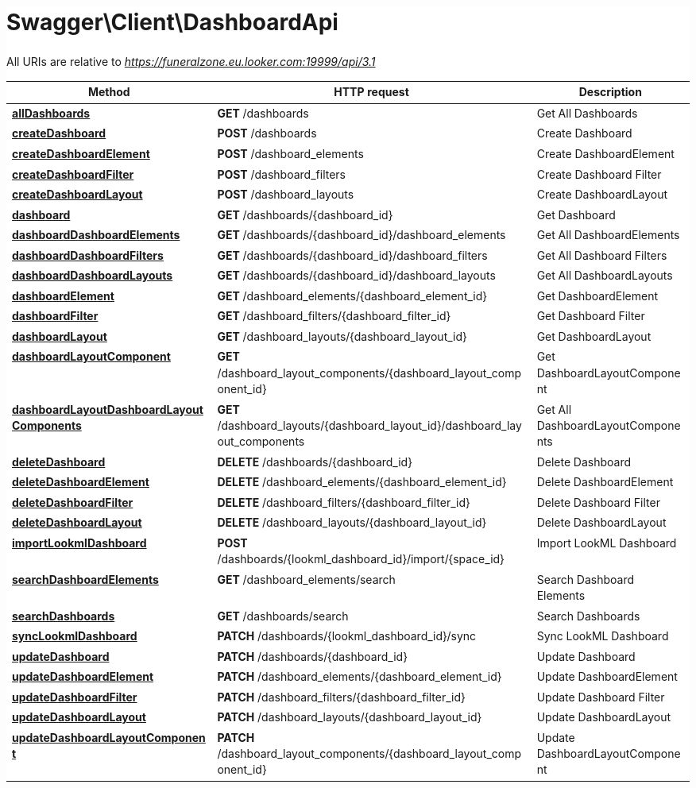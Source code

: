 # Swagger\Client\DashboardApi

All URIs are relative to *https://funeralzone.eu.looker.com:19999/api/3.1*

Method | HTTP request | Description
------------- | ------------- | -------------
[**allDashboards**](DashboardApi.md#allDashboards) | **GET** /dashboards | Get All Dashboards
[**createDashboard**](DashboardApi.md#createDashboard) | **POST** /dashboards | Create Dashboard
[**createDashboardElement**](DashboardApi.md#createDashboardElement) | **POST** /dashboard_elements | Create DashboardElement
[**createDashboardFilter**](DashboardApi.md#createDashboardFilter) | **POST** /dashboard_filters | Create Dashboard Filter
[**createDashboardLayout**](DashboardApi.md#createDashboardLayout) | **POST** /dashboard_layouts | Create DashboardLayout
[**dashboard**](DashboardApi.md#dashboard) | **GET** /dashboards/{dashboard_id} | Get Dashboard
[**dashboardDashboardElements**](DashboardApi.md#dashboardDashboardElements) | **GET** /dashboards/{dashboard_id}/dashboard_elements | Get All DashboardElements
[**dashboardDashboardFilters**](DashboardApi.md#dashboardDashboardFilters) | **GET** /dashboards/{dashboard_id}/dashboard_filters | Get All Dashboard Filters
[**dashboardDashboardLayouts**](DashboardApi.md#dashboardDashboardLayouts) | **GET** /dashboards/{dashboard_id}/dashboard_layouts | Get All DashboardLayouts
[**dashboardElement**](DashboardApi.md#dashboardElement) | **GET** /dashboard_elements/{dashboard_element_id} | Get DashboardElement
[**dashboardFilter**](DashboardApi.md#dashboardFilter) | **GET** /dashboard_filters/{dashboard_filter_id} | Get Dashboard Filter
[**dashboardLayout**](DashboardApi.md#dashboardLayout) | **GET** /dashboard_layouts/{dashboard_layout_id} | Get DashboardLayout
[**dashboardLayoutComponent**](DashboardApi.md#dashboardLayoutComponent) | **GET** /dashboard_layout_components/{dashboard_layout_component_id} | Get DashboardLayoutComponent
[**dashboardLayoutDashboardLayoutComponents**](DashboardApi.md#dashboardLayoutDashboardLayoutComponents) | **GET** /dashboard_layouts/{dashboard_layout_id}/dashboard_layout_components | Get All DashboardLayoutComponents
[**deleteDashboard**](DashboardApi.md#deleteDashboard) | **DELETE** /dashboards/{dashboard_id} | Delete Dashboard
[**deleteDashboardElement**](DashboardApi.md#deleteDashboardElement) | **DELETE** /dashboard_elements/{dashboard_element_id} | Delete DashboardElement
[**deleteDashboardFilter**](DashboardApi.md#deleteDashboardFilter) | **DELETE** /dashboard_filters/{dashboard_filter_id} | Delete Dashboard Filter
[**deleteDashboardLayout**](DashboardApi.md#deleteDashboardLayout) | **DELETE** /dashboard_layouts/{dashboard_layout_id} | Delete DashboardLayout
[**importLookmlDashboard**](DashboardApi.md#importLookmlDashboard) | **POST** /dashboards/{lookml_dashboard_id}/import/{space_id} | Import LookML Dashboard
[**searchDashboardElements**](DashboardApi.md#searchDashboardElements) | **GET** /dashboard_elements/search | Search Dashboard Elements
[**searchDashboards**](DashboardApi.md#searchDashboards) | **GET** /dashboards/search | Search Dashboards
[**syncLookmlDashboard**](DashboardApi.md#syncLookmlDashboard) | **PATCH** /dashboards/{lookml_dashboard_id}/sync | Sync LookML Dashboard
[**updateDashboard**](DashboardApi.md#updateDashboard) | **PATCH** /dashboards/{dashboard_id} | Update Dashboard
[**updateDashboardElement**](DashboardApi.md#updateDashboardElement) | **PATCH** /dashboard_elements/{dashboard_element_id} | Update DashboardElement
[**updateDashboardFilter**](DashboardApi.md#updateDashboardFilter) | **PATCH** /dashboard_filters/{dashboard_filter_id} | Update Dashboard Filter
[**updateDashboardLayout**](DashboardApi.md#updateDashboardLayout) | **PATCH** /dashboard_layouts/{dashboard_layout_id} | Update DashboardLayout
[**updateDashboardLayoutComponent**](DashboardApi.md#updateDashboardLayoutComponent) | **PATCH** /dashboard_layout_components/{dashboard_layout_component_id} | Update DashboardLayoutComponent
